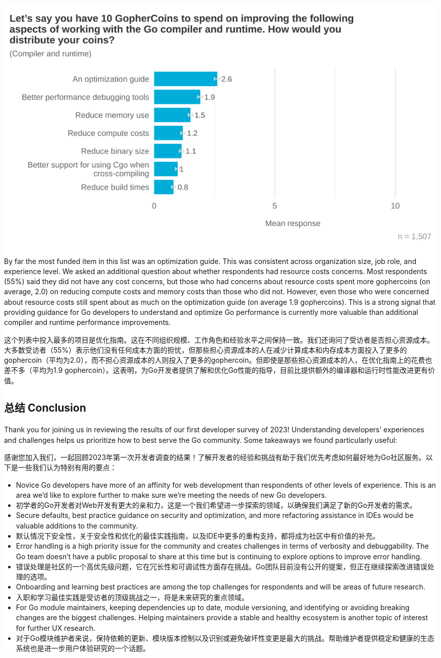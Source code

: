 ![Bar chart of where respondents spent the most on compiler and runtime improvements](GoDeveloperSurvey2023Q1Results_img/prioritization_core.svg)

By far the most funded item in this list was an optimization guide. This was consistent across organization size, job role, and experience level. We asked an additional question about whether respondents had resource costs concerns. Most respondents (55%) said they did not have any cost concerns, but those who had concerns about resource costs spent more gophercoins (on average, 2.0) on reducing compute costs and memory costs than those who did not. However, even those who were concerned about resource costs still spent about as much on the optimization guide (on average 1.9 gophercoins). This is a strong signal that providing guidance for Go developers to understand and optimize Go performance is currently more valuable than additional compiler and runtime performance improvements.

​	这个列表中投入最多的项目是优化指南。这在不同组织规模、工作角色和经验水平之间保持一致。我们还询问了受访者是否担心资源成本。大多数受访者（55%）表示他们没有任何成本方面的担忧，但那些担心资源成本的人在减少计算成本和内存成本方面投入了更多的gophercoin（平均为2.0），而不担心资源成本的人则投入了更多的gophercoin。但即使是那些担心资源成本的人，在优化指南上的花费也差不多（平均为1.9 gophercoin）。这表明，为Go开发者提供了解和优化Go性能的指导，目前比提供额外的编译器和运行时性能改进更有价值。

## 总结 Conclusion

Thank you for joining us in reviewing the results of our first developer survey of 2023! Understanding developers’ experiences and challenges helps us prioritize how to best serve the Go community. Some takeaways we found particularly useful:

​	感谢您加入我们，一起回顾2023年第一次开发者调查的结果！了解开发者的经验和挑战有助于我们优先考虑如何最好地为Go社区服务。以下是一些我们认为特别有用的要点： 

- Novice Go developers have more of an affinity for web development than respondents of other levels of experience. This is an area we’d like to explore further to make sure we’re meeting the needs of new Go developers.
- 初学者的Go开发者对Web开发有更大的亲和力，这是一个我们希望进一步探索的领域，以确保我们满足了新的Go开发者的需求。
- Secure defaults, best practice guidance on security and optimization, and more refactoring assistance in IDEs would be valuable additions to the community.
- 默认情况下安全性，关于安全性和优化的最佳实践指南，以及IDE中更多的重构支持，都将成为社区中有价值的补充。
- Error handling is a high priority issue for the community and creates challenges in terms of verbosity and debuggability. The Go team doesn’t have a public proposal to share at this time but is continuing to explore options to improve error handling.
- 错误处理是社区的一个高优先级问题，它在冗长性和可调试性方面存在挑战。Go团队目前没有公开的提案，但正在继续探索改进错误处理的选项。
- Onboarding and learning best practices are among the top challenges for respondents and will be areas of future research.
- 入职和学习最佳实践是受访者的顶级挑战之一，将是未来研究的重点领域。
- For Go module maintainers, keeping dependencies up to date, module versioning, and identifying or avoiding breaking changes are the biggest challenges. Helping maintainers provide a stable and healthy ecosystem is another topic of interest for further UX research.
- 对于Go模块维护者来说，保持依赖的更新、模块版本控制以及识别或避免破坏性变更是最大的挑战。帮助维护者提供稳定和健康的生态系统也是进一步用户体验研究的一个话题。